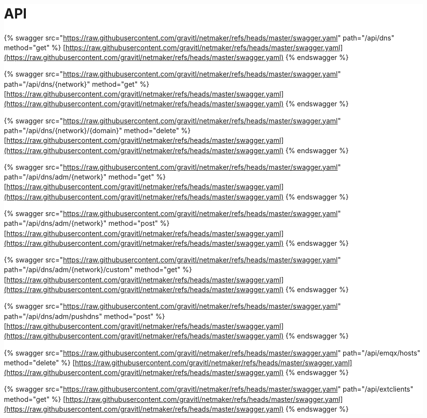 # API

{% swagger src="https://raw.githubusercontent.com/gravitl/netmaker/refs/heads/master/swagger.yaml" path="/api/dns" method="get" %}
[https://raw.githubusercontent.com/gravitl/netmaker/refs/heads/master/swagger.yaml](https://raw.githubusercontent.com/gravitl/netmaker/refs/heads/master/swagger.yaml)
{% endswagger %}

{% swagger src="https://raw.githubusercontent.com/gravitl/netmaker/refs/heads/master/swagger.yaml" path="/api/dns/{network}" method="get" %}
[https://raw.githubusercontent.com/gravitl/netmaker/refs/heads/master/swagger.yaml](https://raw.githubusercontent.com/gravitl/netmaker/refs/heads/master/swagger.yaml)
{% endswagger %}

{% swagger src="https://raw.githubusercontent.com/gravitl/netmaker/refs/heads/master/swagger.yaml" path="/api/dns/{network}/{domain}" method="delete" %}
[https://raw.githubusercontent.com/gravitl/netmaker/refs/heads/master/swagger.yaml](https://raw.githubusercontent.com/gravitl/netmaker/refs/heads/master/swagger.yaml)
{% endswagger %}

{% swagger src="https://raw.githubusercontent.com/gravitl/netmaker/refs/heads/master/swagger.yaml" path="/api/dns/adm/{network}" method="get" %}
[https://raw.githubusercontent.com/gravitl/netmaker/refs/heads/master/swagger.yaml](https://raw.githubusercontent.com/gravitl/netmaker/refs/heads/master/swagger.yaml)
{% endswagger %}

{% swagger src="https://raw.githubusercontent.com/gravitl/netmaker/refs/heads/master/swagger.yaml" path="/api/dns/adm/{network}" method="post" %}
[https://raw.githubusercontent.com/gravitl/netmaker/refs/heads/master/swagger.yaml](https://raw.githubusercontent.com/gravitl/netmaker/refs/heads/master/swagger.yaml)
{% endswagger %}

{% swagger src="https://raw.githubusercontent.com/gravitl/netmaker/refs/heads/master/swagger.yaml" path="/api/dns/adm/{network}/custom" method="get" %}
[https://raw.githubusercontent.com/gravitl/netmaker/refs/heads/master/swagger.yaml](https://raw.githubusercontent.com/gravitl/netmaker/refs/heads/master/swagger.yaml)
{% endswagger %}

{% swagger src="https://raw.githubusercontent.com/gravitl/netmaker/refs/heads/master/swagger.yaml" path="/api/dns/adm/pushdns" method="post" %}
[https://raw.githubusercontent.com/gravitl/netmaker/refs/heads/master/swagger.yaml](https://raw.githubusercontent.com/gravitl/netmaker/refs/heads/master/swagger.yaml)
{% endswagger %}

{% swagger src="https://raw.githubusercontent.com/gravitl/netmaker/refs/heads/master/swagger.yaml" path="/api/emqx/hosts" method="delete" %}
[https://raw.githubusercontent.com/gravitl/netmaker/refs/heads/master/swagger.yaml](https://raw.githubusercontent.com/gravitl/netmaker/refs/heads/master/swagger.yaml)
{% endswagger %}

{% swagger src="https://raw.githubusercontent.com/gravitl/netmaker/refs/heads/master/swagger.yaml" path="/api/extclients" method="get" %}
[https://raw.githubusercontent.com/gravitl/netmaker/refs/heads/master/swagger.yaml](https://raw.githubusercontent.com/gravitl/netmaker/refs/heads/master/swagger.yaml)
{% endswagger %}
